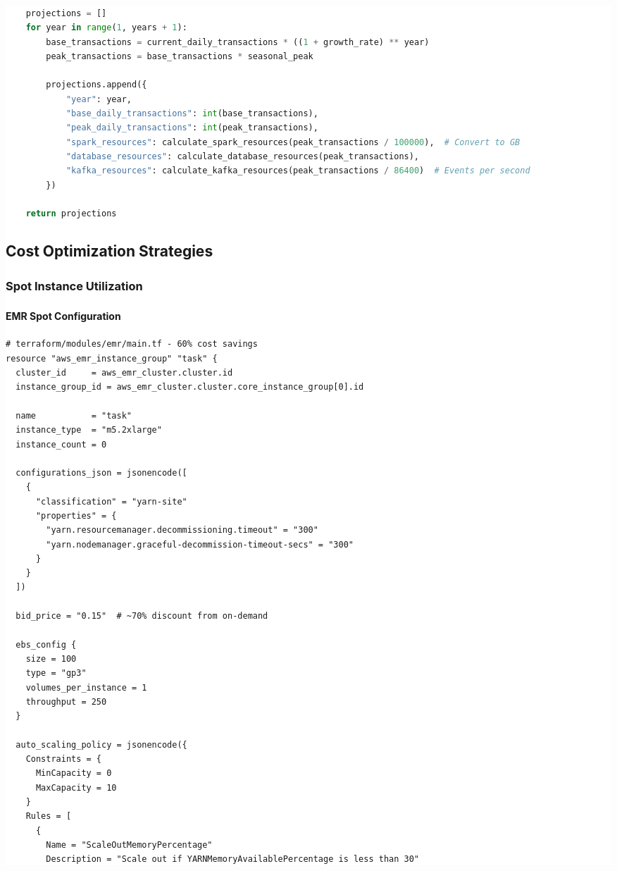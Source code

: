 ```python
    projections = []
    for year in range(1, years + 1):
        base_transactions = current_daily_transactions * ((1 + growth_rate) ** year)
        peak_transactions = base_transactions * seasonal_peak

        projections.append({
            "year": year,
            "base_daily_transactions": int(base_transactions),
            "peak_daily_transactions": int(peak_transactions),
            "spark_resources": calculate_spark_resources(peak_transactions / 100000),  # Convert to GB
            "database_resources": calculate_database_resources(peak_transactions),
            "kafka_resources": calculate_kafka_resources(peak_transactions / 86400)  # Events per second
        })

    return projections
```

## Cost Optimization Strategies

### Spot Instance Utilization

#### EMR Spot Configuration
```hcl
# terraform/modules/emr/main.tf - 60% cost savings
resource "aws_emr_instance_group" "task" {
  cluster_id     = aws_emr_cluster.cluster.id
  instance_group_id = aws_emr_cluster.cluster.core_instance_group[0].id

  name           = "task"
  instance_type  = "m5.2xlarge"
  instance_count = 0

  configurations_json = jsonencode([
    {
      "classification" = "yarn-site"
      "properties" = {
        "yarn.resourcemanager.decommissioning.timeout" = "300"
        "yarn.nodemanager.graceful-decommission-timeout-secs" = "300"
      }
    }
  ])

  bid_price = "0.15"  # ~70% discount from on-demand

  ebs_config {
    size = 100
    type = "gp3"
    volumes_per_instance = 1
    throughput = 250
  }

  auto_scaling_policy = jsonencode({
    Constraints = {
      MinCapacity = 0
      MaxCapacity = 10
    }
    Rules = [
      {
        Name = "ScaleOutMemoryPercentage"
        Description = "Scale out if YARNMemoryAvailablePercentage is less than 30"
```